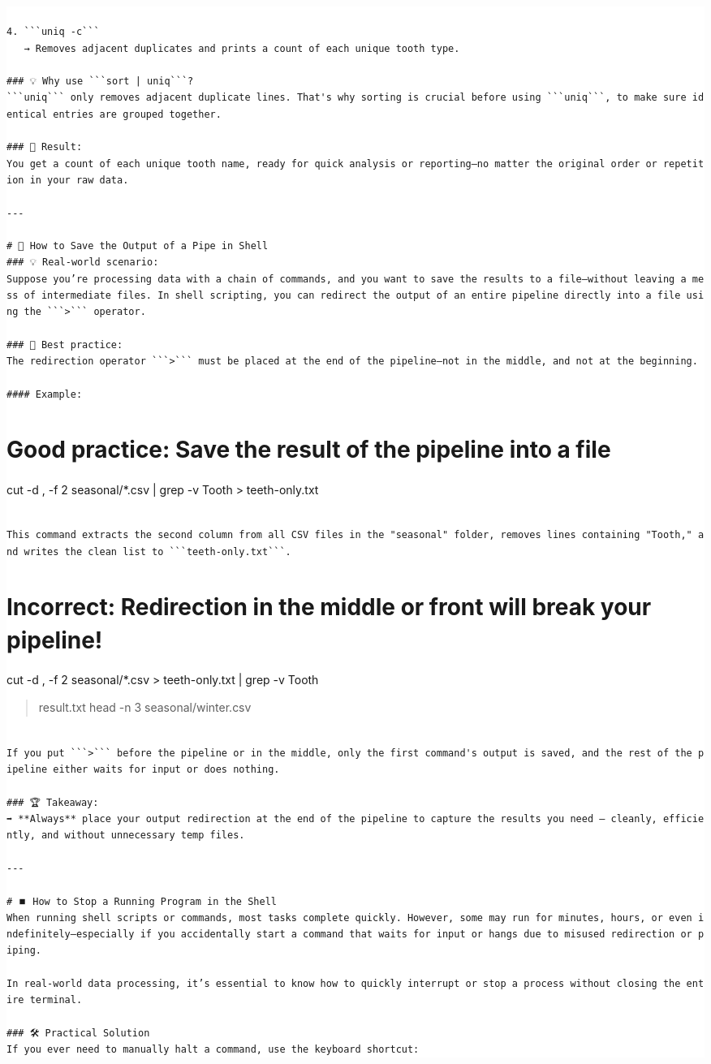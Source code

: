 ```
  
4. ```uniq -c```
   → Removes adjacent duplicates and prints a count of each unique tooth type.

### 💡 Why use ```sort | uniq```?
```uniq``` only removes adjacent duplicate lines. That's why sorting is crucial before using ```uniq```, to make sure identical entries are grouped together.

### 🎯 Result:
You get a count of each unique tooth name, ready for quick analysis or reporting—no matter the original order or repetition in your raw data.

---

# 💾 How to Save the Output of a Pipe in Shell
### 💡 Real-world scenario:
Suppose you’re processing data with a chain of commands, and you want to save the results to a file—without leaving a mess of intermediate files. In shell scripting, you can redirect the output of an entire pipeline directly into a file using the ```>``` operator.

### 🎯 Best practice:
The redirection operator ```>``` must be placed at the end of the pipeline—not in the middle, and not at the beginning.

#### Example:

```
# Good practice: Save the result of the pipeline into a file
cut -d , -f 2 seasonal/*.csv | grep -v Tooth > teeth-only.txt
```

This command extracts the second column from all CSV files in the "seasonal" folder, removes lines containing "Tooth," and writes the clean list to ```teeth-only.txt```.

```
# Incorrect: Redirection in the middle or front will break your pipeline!
cut -d , -f 2 seasonal/*.csv > teeth-only.txt | grep -v Tooth
> result.txt head -n 3 seasonal/winter.csv
```

If you put ```>``` before the pipeline or in the middle, only the first command's output is saved, and the rest of the pipeline either waits for input or does nothing.

### 🏆 Takeaway:
➡️ **Always** place your output redirection at the end of the pipeline to capture the results you need — cleanly, efficiently, and without unnecessary temp files.

---

# ⏹️ How to Stop a Running Program in the Shell
When running shell scripts or commands, most tasks complete quickly. However, some may run for minutes, hours, or even indefinitely—especially if you accidentally start a command that waits for input or hangs due to misused redirection or piping.

In real-world data processing, it’s essential to know how to quickly interrupt or stop a process without closing the entire terminal.

### 🛠️ Practical Solution
If you ever need to manually halt a command, use the keyboard shortcut:

```